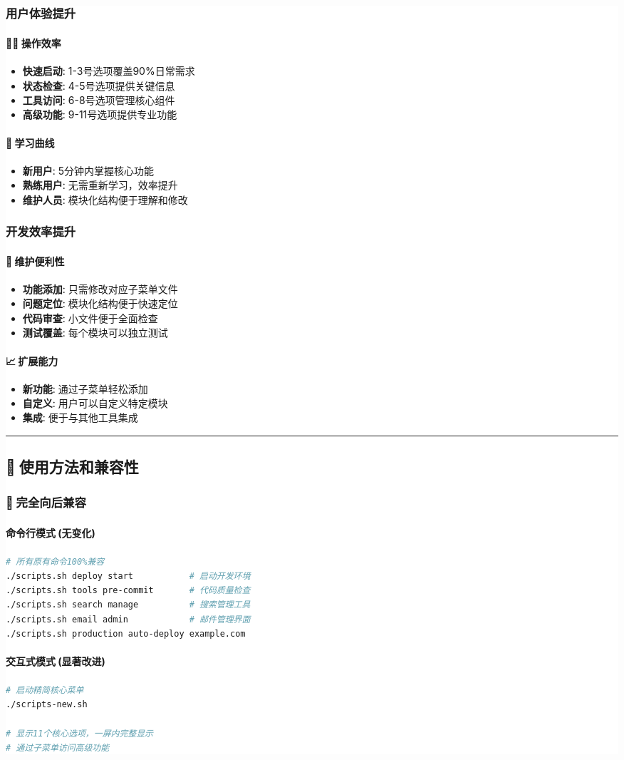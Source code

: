 ### **用户体验提升**

#### **🏃‍♂️ 操作效率**
- **快速启动**: 1-3号选项覆盖90%日常需求
- **状态检查**: 4-5号选项提供关键信息
- **工具访问**: 6-8号选项管理核心组件
- **高级功能**: 9-11号选项提供专业功能

#### **🧠 学习曲线**
- **新用户**: 5分钟内掌握核心功能
- **熟练用户**: 无需重新学习，效率提升
- **维护人员**: 模块化结构便于理解和修改

### **开发效率提升**

#### **🔧 维护便利性**
- **功能添加**: 只需修改对应子菜单文件
- **问题定位**: 模块化结构便于快速定位
- **代码审查**: 小文件便于全面检查
- **测试覆盖**: 每个模块可以独立测试

#### **📈 扩展能力**
- **新功能**: 通过子菜单轻松添加
- **自定义**: 用户可以自定义特定模块
- **集成**: 便于与其他工具集成

---

## 🎯 **使用方法和兼容性**

### **🔄 完全向后兼容**

#### **命令行模式** (无变化)
```bash
# 所有原有命令100%兼容
./scripts.sh deploy start           # 启动开发环境
./scripts.sh tools pre-commit       # 代码质量检查
./scripts.sh search manage          # 搜索管理工具
./scripts.sh email admin            # 邮件管理界面
./scripts.sh production auto-deploy example.com
```

#### **交互式模式** (显著改进)
```bash
# 启动精简核心菜单
./scripts-new.sh

# 显示11个核心选项，一屏内完整显示
# 通过子菜单访问高级功能
```
